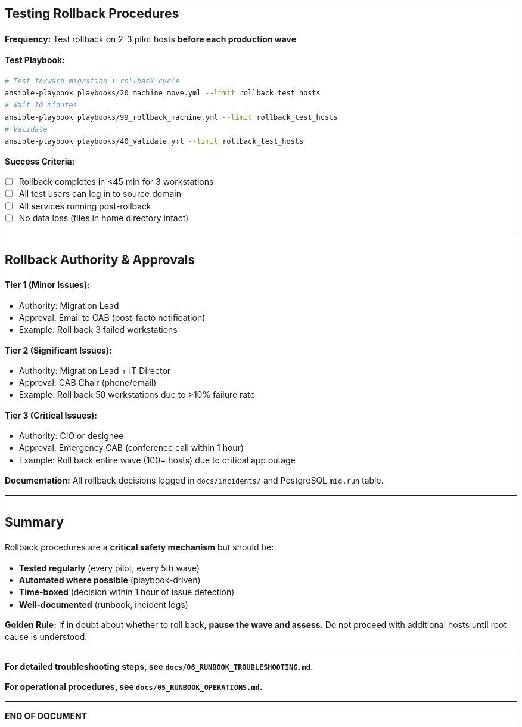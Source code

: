 
## Testing Rollback Procedures

**Frequency:** Test rollback on 2-3 pilot hosts **before each production wave**

**Test Playbook:**
```bash
# Test forward migration + rollback cycle
ansible-playbook playbooks/20_machine_move.yml --limit rollback_test_hosts
# Wait 10 minutes
ansible-playbook playbooks/99_rollback_machine.yml --limit rollback_test_hosts
# Validate
ansible-playbook playbooks/40_validate.yml --limit rollback_test_hosts
```

**Success Criteria:**
- [ ] Rollback completes in <45 min for 3 workstations
- [ ] All test users can log in to source domain
- [ ] All services running post-rollback
- [ ] No data loss (files in home directory intact)

---

## Rollback Authority & Approvals

**Tier 1 (Minor Issues):**
- Authority: Migration Lead
- Approval: Email to CAB (post-facto notification)
- Example: Roll back 3 failed workstations

**Tier 2 (Significant Issues):**
- Authority: Migration Lead + IT Director
- Approval: CAB Chair (phone/email)
- Example: Roll back 50 workstations due to >10% failure rate

**Tier 3 (Critical Issues):**
- Authority: CIO or designee
- Approval: Emergency CAB (conference call within 1 hour)
- Example: Roll back entire wave (100+ hosts) due to critical app outage

**Documentation:** All rollback decisions logged in `docs/incidents/` and PostgreSQL `mig.run` table.

---

## Summary

Rollback procedures are a **critical safety mechanism** but should be:
- **Tested regularly** (every pilot, every 5th wave)
- **Automated where possible** (playbook-driven)
- **Time-boxed** (decision within 1 hour of issue detection)
- **Well-documented** (runbook, incident logs)

**Golden Rule:** If in doubt about whether to roll back, **pause the wave and assess**. Do not proceed with additional hosts until root cause is understood.

---

**For detailed troubleshooting steps, see `docs/06_RUNBOOK_TROUBLESHOOTING.md`.**

**For operational procedures, see `docs/05_RUNBOOK_OPERATIONS.md`.**

---

**END OF DOCUMENT**

